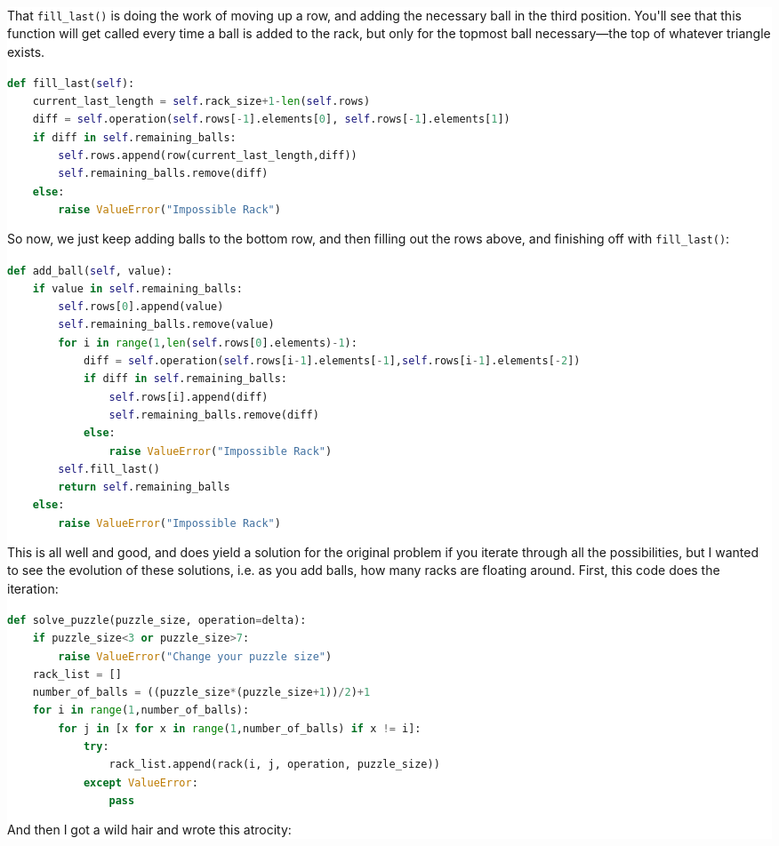 That `fill_last()` is doing the work of moving up a row, and adding the necessary ball in the third position. You'll see that this function will get called every time a ball is added to the rack, but only for the topmost ball necessary—the top of whatever triangle exists.

```python
def fill_last(self):
    current_last_length = self.rack_size+1-len(self.rows)
    diff = self.operation(self.rows[-1].elements[0], self.rows[-1].elements[1])
    if diff in self.remaining_balls:
        self.rows.append(row(current_last_length,diff))
        self.remaining_balls.remove(diff)
    else:
        raise ValueError("Impossible Rack")
```

So now, we just keep adding balls to the bottom row, and then filling out the rows above, and finishing off with `fill_last()`:

```python
def add_ball(self, value):
    if value in self.remaining_balls:
        self.rows[0].append(value)
        self.remaining_balls.remove(value)
        for i in range(1,len(self.rows[0].elements)-1):
            diff = self.operation(self.rows[i-1].elements[-1],self.rows[i-1].elements[-2])
            if diff in self.remaining_balls:
                self.rows[i].append(diff)
                self.remaining_balls.remove(diff)
            else:
                raise ValueError("Impossible Rack")
        self.fill_last()
        return self.remaining_balls
    else:
        raise ValueError("Impossible Rack")
```

This is all well and good, and does yield a solution for the original problem if you iterate through all the possibilities, but I wanted to see the evolution of these solutions, i.e. as you add balls, how many racks are floating around. First, this code does the iteration:

```python
def solve_puzzle(puzzle_size, operation=delta):
    if puzzle_size<3 or puzzle_size>7:
        raise ValueError("Change your puzzle size")
    rack_list = []
    number_of_balls = ((puzzle_size*(puzzle_size+1))/2)+1
    for i in range(1,number_of_balls):
        for j in [x for x in range(1,number_of_balls) if x != i]:
            try:
                rack_list.append(rack(i, j, operation, puzzle_size))
            except ValueError:
                pass
```

And then I got a wild hair and wrote this atrocity:

